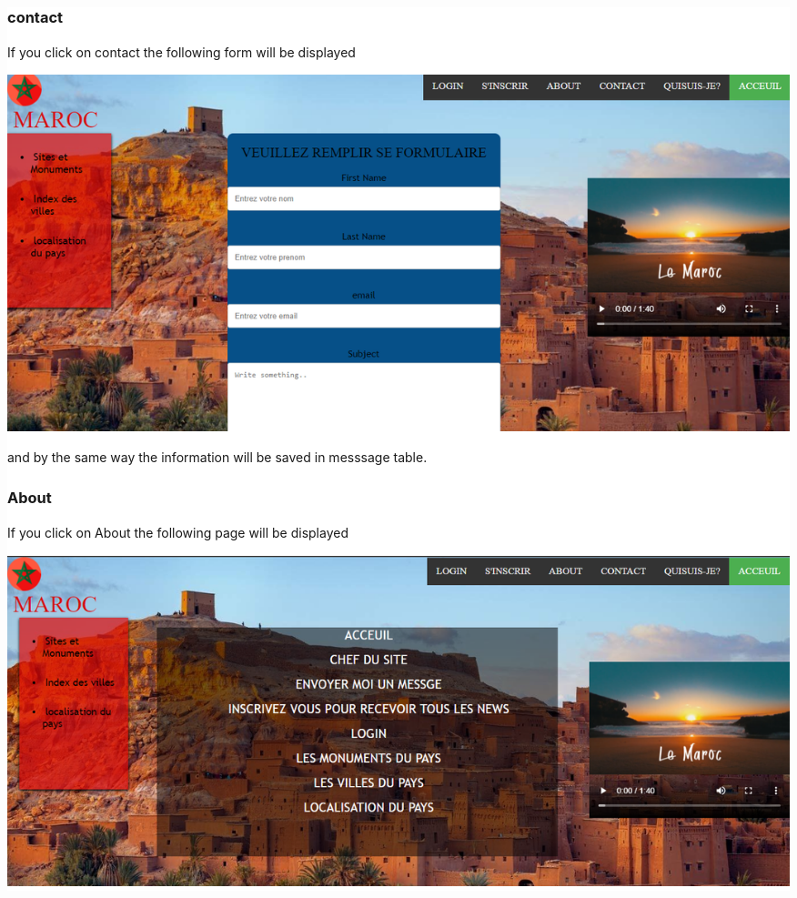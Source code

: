    ### contact
   
   If you click on contact the following form will be displayed
   
  ![](https://raw.githubusercontent.com/souha-ila/APP/main/Contact.PNG)
  
  and by the same way the information will be saved in messsage table.
  
  ### About
  
   If you click on About the following page will be displayed
   
   ![](https://raw.githubusercontent.com/souha-ila/APP/main/About.PNG)
   